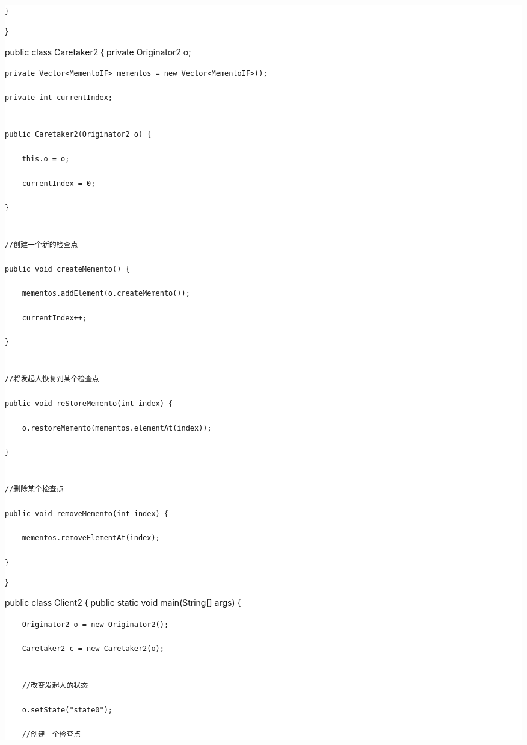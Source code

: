     }


}

public class Caretaker2 {
    private Originator2 o;

    private Vector<MementoIF> mementos = new Vector<MementoIF>();

    private int currentIndex;


    public Caretaker2(Originator2 o) {

        this.o = o;

        currentIndex = 0;

    }


    //创建一个新的检查点

    public void createMemento() {

        mementos.addElement(o.createMemento());

        currentIndex++;

    }


    //将发起人恢复到某个检查点

    public void reStoreMemento(int index) {

        o.restoreMemento(mementos.elementAt(index));

    }


    //删除某个检查点

    public void removeMemento(int index) {

        mementos.removeElementAt(index);

    }

}




public class Client2 {
    public static void main(String[] args) {

        Originator2 o = new Originator2();

        Caretaker2 c = new Caretaker2(o);


        //改变发起人的状态

        o.setState("state0");

        //创建一个检查点
